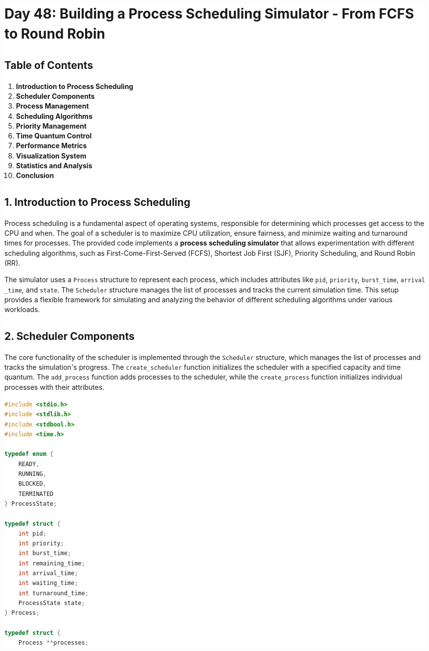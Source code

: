 # Day 48: Building a Process Scheduling Simulator - From FCFS to Round Robin

## Table of Contents
1. **Introduction to Process Scheduling**
2. **Scheduler Components**
3. **Process Management**
4. **Scheduling Algorithms**
5. **Priority Management**
6. **Time Quantum Control**
7. **Performance Metrics**
8. **Visualization System**
9. **Statistics and Analysis**
10. **Conclusion**

## 1. Introduction to Process Scheduling
Process scheduling is a fundamental aspect of operating systems, responsible for determining which processes get access to the CPU and when. The goal of a scheduler is to maximize CPU utilization, ensure fairness, and minimize waiting and turnaround times for processes. The provided code implements a **process scheduling simulator** that allows experimentation with different scheduling algorithms, such as First-Come-First-Served (FCFS), Shortest Job First (SJF), Priority Scheduling, and Round Robin (RR).

The simulator uses a `Process` structure to represent each process, which includes attributes like `pid`, `priority`, `burst_time`, `arrival_time`, and `state`. The `Scheduler` structure manages the list of processes and tracks the current simulation time. This setup provides a flexible framework for simulating and analyzing the behavior of different scheduling algorithms under various workloads.


## 2. Scheduler Components
The core functionality of the scheduler is implemented through the `Scheduler` structure, which manages the list of processes and tracks the simulation's progress. The `create_scheduler` function initializes the scheduler with a specified capacity and time quantum. The `add_process` function adds processes to the scheduler, while the `create_process` function initializes individual processes with their attributes.

```c
#include <stdio.h>
#include <stdlib.h>
#include <stdbool.h>
#include <time.h>

typedef enum {
    READY,
    RUNNING,
    BLOCKED,
    TERMINATED
} ProcessState;

typedef struct {
    int pid;
    int priority;
    int burst_time;
    int remaining_time;
    int arrival_time;
    int waiting_time;
    int turnaround_time;
    ProcessState state;
} Process;

typedef struct {
    Process **processes;
```